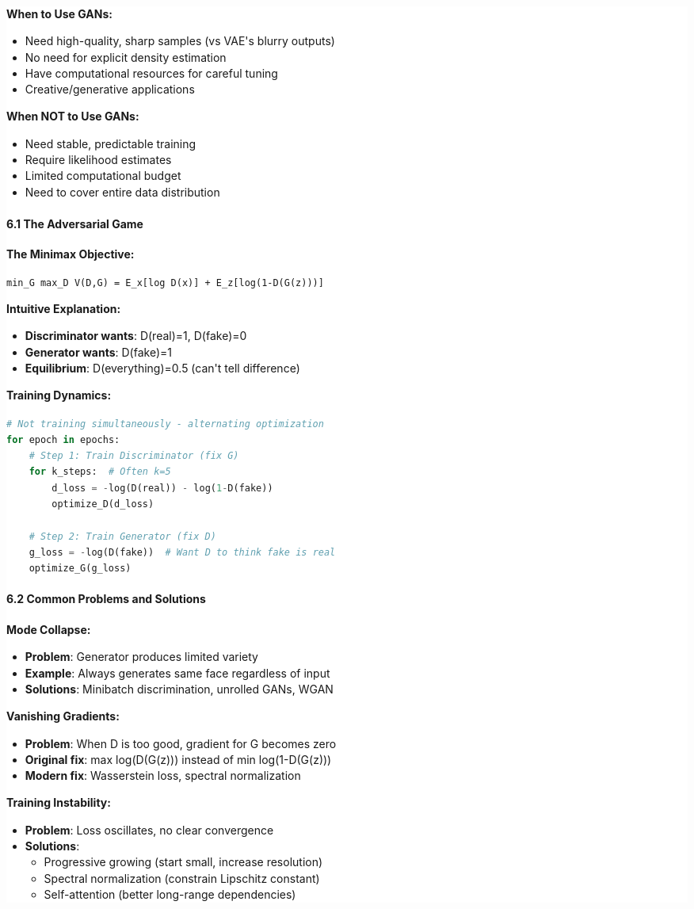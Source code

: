 **When to Use GANs:**
- Need high-quality, sharp samples (vs VAE's blurry outputs)
- No need for explicit density estimation
- Have computational resources for careful tuning
- Creative/generative applications

**When NOT to Use GANs:**
- Need stable, predictable training
- Require likelihood estimates
- Limited computational budget
- Need to cover entire data distribution

#### 6.1 The Adversarial Game

**The Minimax Objective:**
```
min_G max_D V(D,G) = E_x[log D(x)] + E_z[log(1-D(G(z)))]
```

**Intuitive Explanation:**
- **Discriminator wants**: D(real)=1, D(fake)=0
- **Generator wants**: D(fake)=1
- **Equilibrium**: D(everything)=0.5 (can't tell difference)

**Training Dynamics:**
```python
# Not training simultaneously - alternating optimization
for epoch in epochs:
    # Step 1: Train Discriminator (fix G)
    for k_steps:  # Often k=5
        d_loss = -log(D(real)) - log(1-D(fake))
        optimize_D(d_loss)
    
    # Step 2: Train Generator (fix D)
    g_loss = -log(D(fake))  # Want D to think fake is real
    optimize_G(g_loss)
```

#### 6.2 Common Problems and Solutions

**Mode Collapse:**
- **Problem**: Generator produces limited variety
- **Example**: Always generates same face regardless of input
- **Solutions**: Minibatch discrimination, unrolled GANs, WGAN

**Vanishing Gradients:**
- **Problem**: When D is too good, gradient for G becomes zero
- **Original fix**: max log(D(G(z))) instead of min log(1-D(G(z)))
- **Modern fix**: Wasserstein loss, spectral normalization

**Training Instability:**
- **Problem**: Loss oscillates, no clear convergence
- **Solutions**: 
  - Progressive growing (start small, increase resolution)
  - Spectral normalization (constrain Lipschitz constant)
  - Self-attention (better long-range dependencies)
